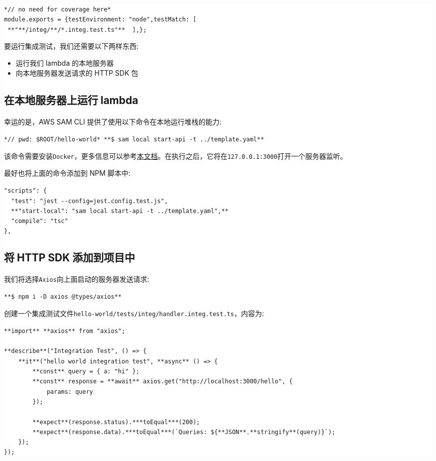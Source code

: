 ```
*// no need for coverage here*
module.exports = {testEnvironment: "node",testMatch: [
 **"**/integ/**/*.integ.test.ts"**  ],};
```

要运行集成测试，我们还需要以下两样东西:

*   运行我们 lambda 的本地服务器
*   向本地服务器发送请求的 HTTP SDK 包

## 在本地服务器上运行 lambda

幸运的是，AWS SAM CLI 提供了使用以下命令在本地运行堆栈的能力:

```
*// pwd: $ROOT/hello-world* **$ sam local start-api -t ../template.yaml**
```

该命令需要安装`Docker`，更多信息可以参考[本文档](https://docs.aws.amazon.com/serverless-application-model/latest/developerguide/sam-cli-command-reference-sam-local-start-api.html)。在执行之后，它将在`127.0.0.1:3000`打开一个服务器监听。

最好也将上面的命令添加到 NPM 脚本中:

```
"scripts": {
  "test": "jest --config=jest.config.test.js",
  **"start-local": "sam local start-api -t ../template.yaml",**
  "compile": "tsc"
},
```

## 将 HTTP SDK 添加到项目中

我们将选择`Axios`向上面启动的服务器发送请求:

```
**$ npm i -D axios @types/axios**
```

创建一个集成测试文件`hello-world/tests/integ/handler.integ.test.ts`，内容为:

```
**import** **axios** from "axios";

**describe**("Integration Test", () => {
    **it**("hello world integration test", **async** () => {
        **const** query = { a: "hi" };
        **const** response = **await** axios.get("http://localhost:3000/hello", {
            params: query
        });

        **expect**(response.status).***toEqual***(200);
        **expect**(response.data).***toEqual***(`Queries: ${**JSON**.**stringify**(query)}`);
    });
});
```
